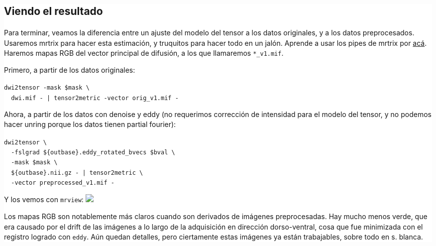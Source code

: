 
## Viendo el resultado
Para terminar, veamos la diferencia entre un ajuste del modelo del tensor a los datos originales, y a los datos preprocesados. Usaremos mrtrix para hacer esta estimación, y truquitos para hacer todo en un jalón. Aprende a usar los pipes de mrtrix por [acá](https://mrtrix.readthedocs.io/en/latest/getting_started/command_line.html#unix-pipelines). Haremos mapas RGB del vector principal de difusión, a los que llamaremos `*_v1.mif`.

Primero, a partir de los datos originales:
```bash=
dwi2tensor -mask $mask \
  dwi.mif - | tensor2metric -vector orig_v1.mif - 
```

Ahora, a partir de los datos con denoise y eddy (no requerimos corrección de intensidad para el modelo del tensor, y no podemos hacer unring porque los datos tienen partial fourier):

```bash=
dwi2tensor \
  -fslgrad ${outbase}.eddy_rotated_bvecs $bval \
  -mask $mask \
  ${outbase}.nii.gz - | tensor2metric \
  -vector preprocessed_v1.mif -
```

Y los vemos con `mrview`:
![](https://i.imgur.com/VyYH2of.png)

Los mapas RGB son notablemente más claros cuando son derivados de imágenes preprocesadas. Hay mucho menos verde, que era causado por el drift de las imágenes a lo largo de la adquisición en dirección dorso-ventral, cosa que fue minimizada con el registro logrado con `eddy`. Aún quedan detalles, pero ciertamente estas imágenes ya están trabajables, sobre todo en s. blanca.
